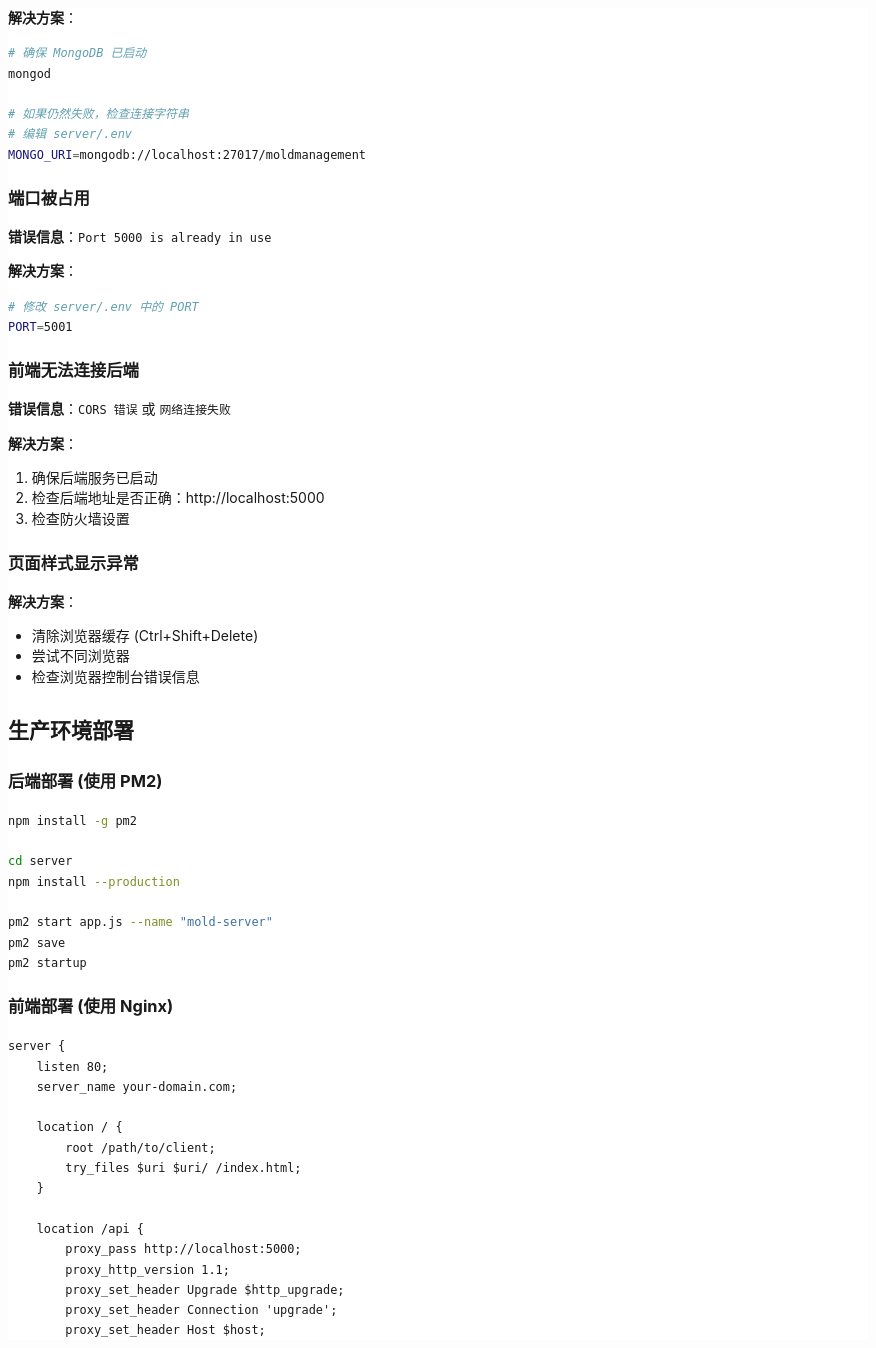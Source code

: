 **解决方案**：
```bash
# 确保 MongoDB 已启动
mongod

# 如果仍然失败，检查连接字符串
# 编辑 server/.env
MONGO_URI=mongodb://localhost:27017/moldmanagement
```

### 端口被占用
**错误信息**：`Port 5000 is already in use`

**解决方案**：
```bash
# 修改 server/.env 中的 PORT
PORT=5001
```

### 前端无法连接后端
**错误信息**：`CORS 错误` 或 `网络连接失败`

**解决方案**：
1. 确保后端服务已启动
2. 检查后端地址是否正确：http://localhost:5000
3. 检查防火墙设置

### 页面样式显示异常
**解决方案**：
- 清除浏览器缓存 (Ctrl+Shift+Delete)
- 尝试不同浏览器
- 检查浏览器控制台错误信息

## 生产环境部署

### 后端部署 (使用 PM2)
```bash
npm install -g pm2

cd server
npm install --production

pm2 start app.js --name "mold-server"
pm2 save
pm2 startup
```

### 前端部署 (使用 Nginx)
```nginx
server {
    listen 80;
    server_name your-domain.com;

    location / {
        root /path/to/client;
        try_files $uri $uri/ /index.html;
    }

    location /api {
        proxy_pass http://localhost:5000;
        proxy_http_version 1.1;
        proxy_set_header Upgrade $http_upgrade;
        proxy_set_header Connection 'upgrade';
        proxy_set_header Host $host;
```